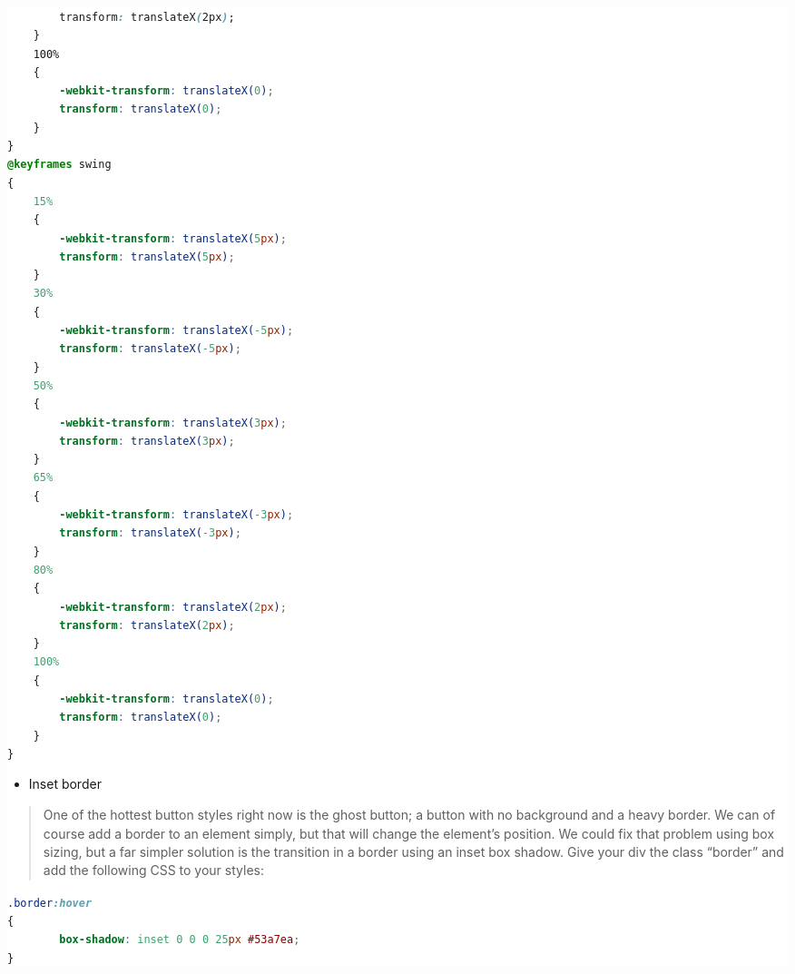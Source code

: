 ```css
        transform: translateX(2px);
    }
    100%
    {
        -webkit-transform: translateX(0);
        transform: translateX(0);
    }
}
@keyframes swing
{
    15%
    {
        -webkit-transform: translateX(5px);
        transform: translateX(5px);
    }
    30%
    {
        -webkit-transform: translateX(-5px);
        transform: translateX(-5px);
    }
    50%
    {
        -webkit-transform: translateX(3px);
        transform: translateX(3px);
    }
    65%
    {
        -webkit-transform: translateX(-3px);
        transform: translateX(-3px);
    }
    80%
    {
        -webkit-transform: translateX(2px);
        transform: translateX(2px);
    }
    100%
    {
        -webkit-transform: translateX(0);
        transform: translateX(0);
    }
}
```

* Inset border

> One of the hottest button styles right now is the ghost button; a button with no background and a heavy border. We can of course add a border to an element simply, but that will change the element’s position. We could fix that problem using box sizing, but a far simpler solution is the transition in a border using an inset box shadow.
Give your div the class “border” and add the following CSS to your styles:

```css
.border:hover
{
        box-shadow: inset 0 0 0 25px #53a7ea;
}
```
